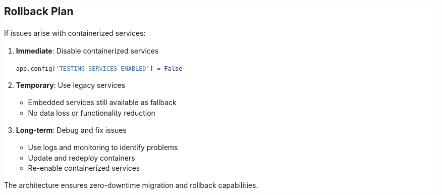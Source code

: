 ## Rollback Plan

If issues arise with containerized services:

1. **Immediate**: Disable containerized services
   ```python
   app.config['TESTING_SERVICES_ENABLED'] = False
   ```

2. **Temporary**: Use legacy services
   - Embedded services still available as fallback
   - No data loss or functionality reduction

3. **Long-term**: Debug and fix issues
   - Use logs and monitoring to identify problems
   - Update and redeploy containers
   - Re-enable containerized services

The architecture ensures zero-downtime migration and rollback capabilities.
